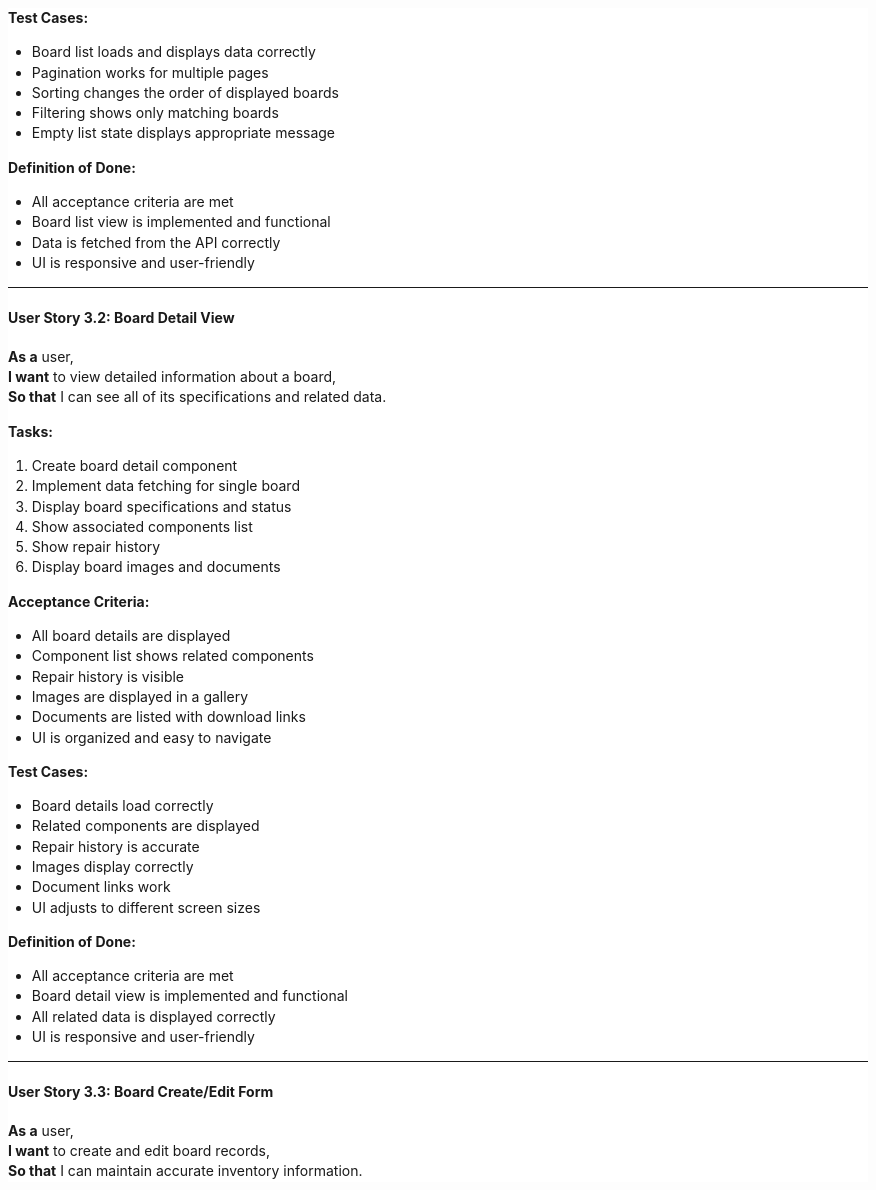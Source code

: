 **Test Cases:**
- Board list loads and displays data correctly
- Pagination works for multiple pages
- Sorting changes the order of displayed boards
- Filtering shows only matching boards
- Empty list state displays appropriate message

**Definition of Done:**
- All acceptance criteria are met
- Board list view is implemented and functional
- Data is fetched from the API correctly
- UI is responsive and user-friendly

---

#### User Story 3.2: Board Detail View
**As a** user,  
**I want** to view detailed information about a board,  
**So that** I can see all of its specifications and related data.

**Tasks:**
1. Create board detail component
2. Implement data fetching for single board
3. Display board specifications and status
4. Show associated components list
5. Show repair history
6. Display board images and documents

**Acceptance Criteria:**
- All board details are displayed
- Component list shows related components
- Repair history is visible
- Images are displayed in a gallery
- Documents are listed with download links
- UI is organized and easy to navigate

**Test Cases:**
- Board details load correctly
- Related components are displayed
- Repair history is accurate
- Images display correctly
- Document links work
- UI adjusts to different screen sizes

**Definition of Done:**
- All acceptance criteria are met
- Board detail view is implemented and functional
- All related data is displayed correctly
- UI is responsive and user-friendly

---

#### User Story 3.3: Board Create/Edit Form
**As a** user,  
**I want** to create and edit board records,  
**So that** I can maintain accurate inventory information.
